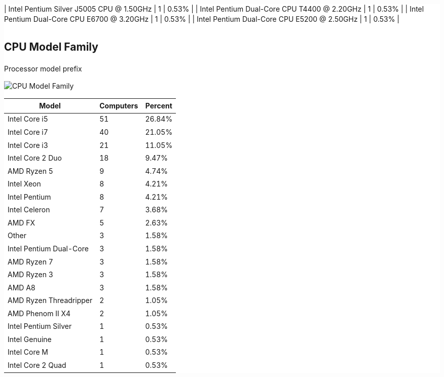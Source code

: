 | Intel Pentium Silver J5005 CPU @ 1.50GHz    | 1         | 0.53%   |
| Intel Pentium Dual-Core CPU T4400 @ 2.20GHz | 1         | 0.53%   |
| Intel Pentium Dual-Core CPU E6700 @ 3.20GHz | 1         | 0.53%   |
| Intel Pentium Dual-Core CPU E5200 @ 2.50GHz | 1         | 0.53%   |

CPU Model Family
----------------

Processor model prefix

![CPU Model Family](./images/pie_chart_bsd/cpu_family.svg)


| Model                   | Computers | Percent |
|-------------------------|-----------|---------|
| Intel Core i5           | 51        | 26.84%  |
| Intel Core i7           | 40        | 21.05%  |
| Intel Core i3           | 21        | 11.05%  |
| Intel Core 2 Duo        | 18        | 9.47%   |
| AMD Ryzen 5             | 9         | 4.74%   |
| Intel Xeon              | 8         | 4.21%   |
| Intel Pentium           | 8         | 4.21%   |
| Intel Celeron           | 7         | 3.68%   |
| AMD FX                  | 5         | 2.63%   |
| Other                   | 3         | 1.58%   |
| Intel Pentium Dual-Core | 3         | 1.58%   |
| AMD Ryzen 7             | 3         | 1.58%   |
| AMD Ryzen 3             | 3         | 1.58%   |
| AMD A8                  | 3         | 1.58%   |
| AMD Ryzen Threadripper  | 2         | 1.05%   |
| AMD Phenom II X4        | 2         | 1.05%   |
| Intel Pentium Silver    | 1         | 0.53%   |
| Intel Genuine           | 1         | 0.53%   |
| Intel Core M            | 1         | 0.53%   |
| Intel Core 2 Quad       | 1         | 0.53%   |
